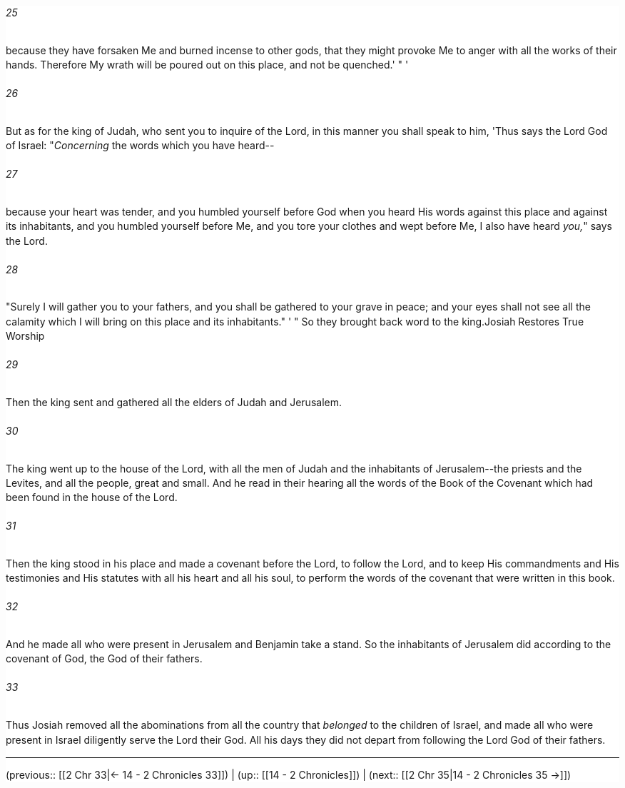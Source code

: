 ###### 25 
because they have forsaken Me and burned incense to other gods, that they might provoke Me to anger with all the works of their hands. Therefore My wrath will be poured out on this place, and not be quenched.' " ' 

###### 26 
But as for the king of Judah, who sent you to inquire of the Lord, in this manner you shall speak to him, 'Thus says the Lord God of Israel: "_Concerning_ the words which you have heard-- 

###### 27 
because your heart was tender, and you humbled yourself before God when you heard His words against this place and against its inhabitants, and you humbled yourself before Me, and you tore your clothes and wept before Me, I also have heard _you,_" says the Lord. 

###### 28 
"Surely I will gather you to your fathers, and you shall be gathered to your grave in peace; and your eyes shall not see all the calamity which I will bring on this place and its inhabitants." ' " So they brought back word to the king.Josiah Restores True Worship 

###### 29 
Then the king sent and gathered all the elders of Judah and Jerusalem. 

###### 30 
The king went up to the house of the Lord, with all the men of Judah and the inhabitants of Jerusalem--the priests and the Levites, and all the people, great and small. And he read in their hearing all the words of the Book of the Covenant which had been found in the house of the Lord. 

###### 31 
Then the king stood in his place and made a covenant before the Lord, to follow the Lord, and to keep His commandments and His testimonies and His statutes with all his heart and all his soul, to perform the words of the covenant that were written in this book. 

###### 32 
And he made all who were present in Jerusalem and Benjamin take a stand. So the inhabitants of Jerusalem did according to the covenant of God, the God of their fathers. 

###### 33 
Thus Josiah removed all the abominations from all the country that _belonged_ to the children of Israel, and made all who were present in Israel diligently serve the Lord their God. All his days they did not depart from following the Lord God of their fathers.

***

(previous:: [[2 Chr 33|← 14 - 2 Chronicles 33]]) | (up:: [[14 - 2 Chronicles]]) | (next:: [[2 Chr 35|14 - 2 Chronicles 35 →]])
